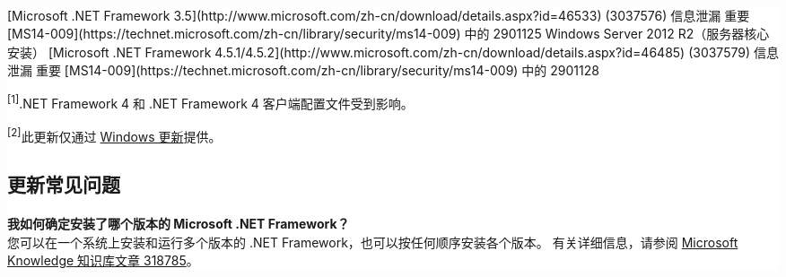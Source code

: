 </td>
<td style="border:1px solid black;">
[Microsoft .NET Framework 3.5](http://www.microsoft.com/zh-cn/download/details.aspx?id=46533)  
(3037576)

</td>
<td style="border:1px solid black;">
信息泄漏

</td>
<td style="border:1px solid black;">
重要

</td>
<td style="border:1px solid black;">
[MS14-009](https://technet.microsoft.com/zh-cn/library/security/ms14-009) 中的 2901125

</td>
</tr>
<tr>
<td style="border:1px solid black;">
Windows Server 2012 R2（服务器核心安装）

</td>
<td style="border:1px solid black;">
[Microsoft .NET Framework 4.5.1/4.5.2](http://www.microsoft.com/zh-cn/download/details.aspx?id=46485)  
(3037579)

</td>
<td style="border:1px solid black;">
信息泄漏

</td>
<td style="border:1px solid black;">
重要

</td>
<td style="border:1px solid black;">
[MS14-009](https://technet.microsoft.com/zh-cn/library/security/ms14-009) 中的 2901128

</td>
</tr>
</table>

<sup>[1]</sup>.NET Framework 4 和 .NET Framework 4 客户端配置文件受到影响。

<sup>[2]</sup>此更新仅通过 [Windows 更新](http://update.microsoft.com/microsoftupdate/v6/vistadefault.aspx?ln=zh-cn)提供。
 

更新常见问题
------------

**我如何确定安装了哪个版本的 Microsoft .NET Framework？**      
您可以在一个系统上安装和运行多个版本的 .NET Framework，也可以按任何顺序安装各个版本。 有关详细信息，请参阅 [Microsoft Knowledge 知识库文章 318785](https://support.microsoft.com/zh-cn/kb/318785)。
